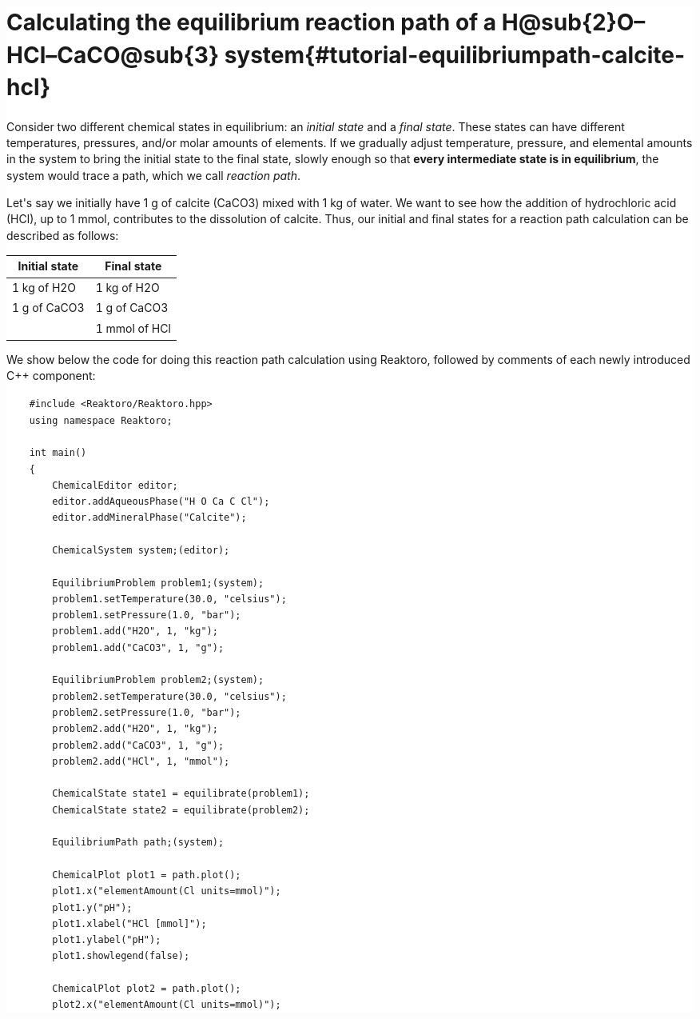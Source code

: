 # Calculating the equilibrium reaction path of a H@sub{2}O–HCl–CaCO@sub{3} system{#tutorial-equilibriumpath-calcite-hcl}

Consider two different chemical states in equilibrium: an *initial state* and a *final state*. These states can have different temperatures, pressures, and/or molar amounts of elements. If we gradually adjust temperature, pressure, and elemental amounts in the system to bring the initial state to the final state, slowly enough so that **every intermediate state is in equilibrium**, the system would trace a path, which we call *reaction path*.

Let's say we initially have 1 g of calcite (CaCO3) mixed with 1 kg of water. We want to see how the addition of hydrochloric acid (HCl), up to 1 mmol, contributes to the dissolution of calcite. Thus, our initial and final states for a reaction path calculation can be described as follows:

| Initial state  | Final state    |
|----------------|----------------|
| 1 kg of H2O    | 1 kg of H2O    |
| 1 g of CaCO3   | 1 g of CaCO3   |
|                | 1 mmol of HCl  |

We show below the code for doing this reaction path calculation using Reaktoro, followed by comments of each newly introduced C++ component:

~~~{.cpp}
    #include <Reaktoro/Reaktoro.hpp>
    using namespace Reaktoro;

    int main()
    {
        ChemicalEditor editor;
        editor.addAqueousPhase("H O Ca C Cl");
        editor.addMineralPhase("Calcite");

        ChemicalSystem system;(editor);

        EquilibriumProblem problem1;(system);
        problem1.setTemperature(30.0, "celsius");
        problem1.setPressure(1.0, "bar");
        problem1.add("H2O", 1, "kg");
        problem1.add("CaCO3", 1, "g");

        EquilibriumProblem problem2;(system);
        problem2.setTemperature(30.0, "celsius");
        problem2.setPressure(1.0, "bar");
        problem2.add("H2O", 1, "kg");
        problem2.add("CaCO3", 1, "g");
        problem2.add("HCl", 1, "mmol");

        ChemicalState state1 = equilibrate(problem1);
        ChemicalState state2 = equilibrate(problem2);

        EquilibriumPath path;(system);

        ChemicalPlot plot1 = path.plot();
        plot1.x("elementAmount(Cl units=mmol)");
        plot1.y("pH");
        plot1.xlabel("HCl [mmol]");
        plot1.ylabel("pH");
        plot1.showlegend(false);

        ChemicalPlot plot2 = path.plot();
        plot2.x("elementAmount(Cl units=mmol)");
~~~

[supcrt]: http://geopig.asu.edu/?q=tools
[supcrt98.xml]: databases/supcrt/supcrt98.xml
[supcrt07.xml]: databases/supcrt/supcrt07.xml
[slop98.dat]: databases/supcrt/slop98.dat
[slop07.dat]: databases/supcrt/slop07.dat